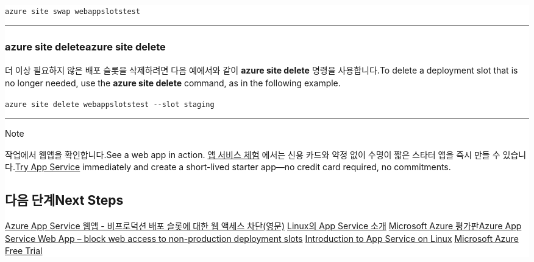 `azure site swap webappslotstest`

- - -
### <a name="azure-site-delete"></a><span data-ttu-id="4a89b-239">azure site delete</span><span class="sxs-lookup"><span data-stu-id="4a89b-239">azure site delete</span></span>
<span data-ttu-id="4a89b-240">더 이상 필요하지 않은 배포 슬롯을 삭제하려면 다음 예에서와 같이 **azure site delete** 명령을 사용합니다.</span><span class="sxs-lookup"><span data-stu-id="4a89b-240">To delete a deployment slot that is no longer needed, use the **azure site delete** command, as in the following example.</span></span>

`azure site delete webappslotstest --slot staging`

- - -
> [!NOTE]
> <span data-ttu-id="4a89b-241">작업에서 웹앱을 확인합니다.</span><span class="sxs-lookup"><span data-stu-id="4a89b-241">See a web app in action.</span></span> <span data-ttu-id="4a89b-242">[앱 서비스 체험](https://azure.microsoft.com/try/app-service/) 에서는 신용 카드와 약정 없이 수명이 짧은 스타터 앱을 즉시 만들 수 있습니다.</span><span class="sxs-lookup"><span data-stu-id="4a89b-242">[Try App Service](https://azure.microsoft.com/try/app-service/) immediately and create a short-lived starter app—no credit card required, no commitments.</span></span>
> 
> 

## <a name="next-steps"></a><span data-ttu-id="4a89b-243">다음 단계</span><span class="sxs-lookup"><span data-stu-id="4a89b-243">Next Steps</span></span>
<span data-ttu-id="4a89b-244">[Azure App Service 웹앱 - 비프로덕션 배포 슬롯에 대한 웹 액세스 차단(영문)](http://ruslany.net/2014/04/azure-web-sites-block-web-access-to-non-production-deployment-slots/)
[Linux의 App Service 소개](./app-service-linux-intro.md)
[Microsoft Azure 평가판](https://azure.microsoft.com/pricing/free-trial/)</span><span class="sxs-lookup"><span data-stu-id="4a89b-244">[Azure App Service Web App – block web access to non-production deployment slots](http://ruslany.net/2014/04/azure-web-sites-block-web-access-to-non-production-deployment-slots/)
[Introduction to App Service on Linux](./app-service-linux-intro.md)
[Microsoft Azure Free Trial](https://azure.microsoft.com/pricing/free-trial/)</span></span>


[QGAddNewDeploymentSlot]:  ./media/web-sites-staged-publishing/QGAddNewDeploymentSlot.png
[AddNewDeploymentSlotDialog]: ./media/web-sites-staged-publishing/AddNewDeploymentSlotDialog.png
[ConfigurationSource1]: ./media/web-sites-staged-publishing/ConfigurationSource1.png
[MultipleConfigurationSources]: ./media/web-sites-staged-publishing/MultipleConfigurationSources.png
[SiteListWithStagedSite]: ./media/web-sites-staged-publishing/SiteListWithStagedSite.png
[StagingTitle]: ./media/web-sites-staged-publishing/StagingTitle.png
[SwapButtonBar]: ./media/web-sites-staged-publishing/SwapButtonBar.png
[SwapConfirmationDialog]:  ./media/web-sites-staged-publishing/SwapConfirmationDialog.png
[DeleteStagingSiteButton]: ./media/web-sites-staged-publishing/DeleteStagingSiteButton.png
[SwapDeploymentsDialog]: ./media/web-sites-staged-publishing/SwapDeploymentsDialog.png
[Autoswap1]: ./media/web-sites-staged-publishing/AutoSwap01.png
[Autoswap2]: ./media/web-sites-staged-publishing/AutoSwap02.png
[SlotSettings]: ./media/web-sites-staged-publishing/SlotSetting.png

